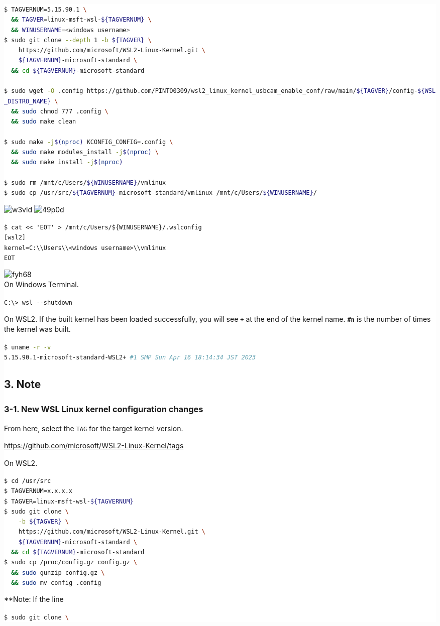 ```bash
$ TAGVERNUM=5.15.90.1 \
  && TAGVER=linux-msft-wsl-${TAGVERNUM} \
  && WINUSERNAME=<windows username>
$ sudo git clone --depth 1 -b ${TAGVER} \
    https://github.com/microsoft/WSL2-Linux-Kernel.git \
    ${TAGVERNUM}-microsoft-standard \
  && cd ${TAGVERNUM}-microsoft-standard

$ sudo wget -O .config https://github.com/PINTO0309/wsl2_linux_kernel_usbcam_enable_conf/raw/main/${TAGVER}/config-${WSL_DISTRO_NAME} \
  && sudo chmod 777 .config \
  && sudo make clean

$ sudo make -j$(nproc) KCONFIG_CONFIG=.config \
  && sudo make modules_install -j$(nproc) \
  && sudo make install -j$(nproc)

$ sudo rm /mnt/c/Users/${WINUSERNAME}/vmlinux
$ sudo cp /usr/src/${TAGVERNUM}-microsoft-standard/vmlinux /mnt/c/Users/${WINUSERNAME}/
```
![w3vld](https://user-images.githubusercontent.com/33194443/155730584-5bbf6a8a-3bf5-44dc-b009-8f8b703d4f5a.png)
![49p0d](https://user-images.githubusercontent.com/33194443/155734242-a03fceaa-687a-42ec-b130-d6cd82dbf935.png)
```
$ cat << 'EOT' > /mnt/c/Users/${WINUSERNAME}/.wslconfig
[wsl2]
kernel=C:\\Users\\<windows username>\\vmlinux
EOT
```
![fyh68](https://user-images.githubusercontent.com/33194443/155730997-cca7d47b-df10-45d3-a70e-b2267a480504.png)  
On Windows Terminal.
```shell
C:\> wsl --shutdown
```
On WSL2. If the built kernel has been loaded successfully, you will see **`+`** at the end of the kernel name. **`#n`** is the number of times the kernel was built.
```bash
$ uname -r -v
5.15.90.1-microsoft-standard-WSL2+ #1 SMP Sun Apr 16 18:14:34 JST 2023
```
## 3. Note
### 3-1. New WSL Linux kernel configuration changes
From here, select the `TAG` for the target kernel version.

https://github.com/microsoft/WSL2-Linux-Kernel/tags

On WSL2.
```bash
$ cd /usr/src
$ TAGVERNUM=x.x.x.x
$ TAGVER=linux-msft-wsl-${TAGVERNUM}
$ sudo git clone \
    -b ${TAGVER} \
    https://github.com/microsoft/WSL2-Linux-Kernel.git \
    ${TAGVERNUM}-microsoft-standard \
  && cd ${TAGVERNUM}-microsoft-standard
$ sudo cp /proc/config.gz config.gz \
  && sudo gunzip config.gz \
  && sudo mv config .config
```
**Note: If the line 
```bash
$ sudo git clone \
```